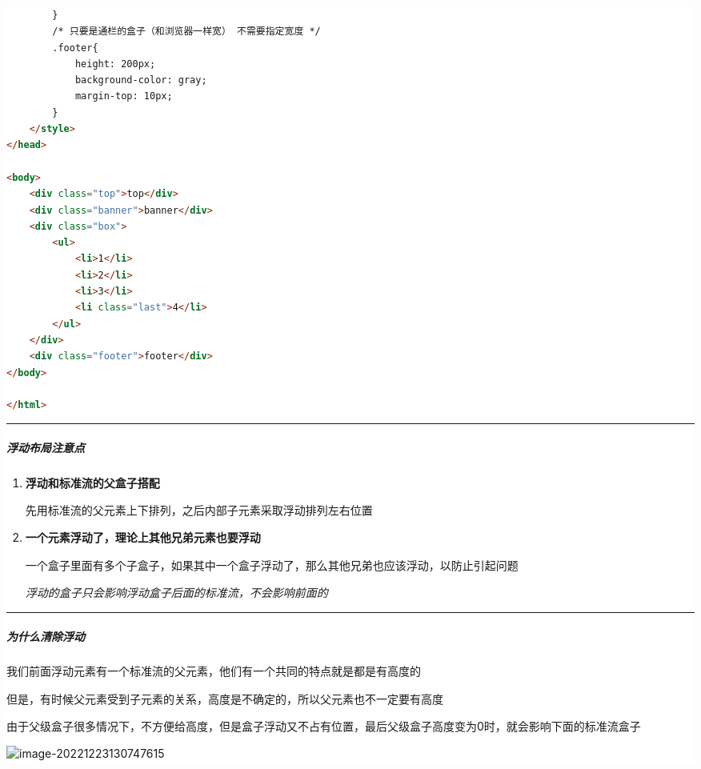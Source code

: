 ~~~~HTML
        }
        /* 只要是通栏的盒子（和浏览器一样宽） 不需要指定宽度 */
        .footer{
            height: 200px;
            background-color: gray;
            margin-top: 10px;
        }
    </style>
</head>

<body>
    <div class="top">top</div>
    <div class="banner">banner</div>
    <div class="box">
        <ul>
            <li>1</li>
            <li>2</li>
            <li>3</li>
            <li class="last">4</li>
        </ul>
    </div>
    <div class="footer">footer</div>
</body>

</html>
~~~~



---

##### 浮动布局注意点

1. **浮动和标准流的父盒子搭配**

   先用标准流的父元素上下排列，之后内部子元素采取浮动排列左右位置

2. **一个元素浮动了，理论上其他兄弟元素也要浮动**

   一个盒子里面有多个子盒子，如果其中一个盒子浮动了，那么其他兄弟也应该浮动，以防止引起问题

   *浮动的盒子只会影响浮动盒子后面的标准流，不会影响前面的*



---

##### 为什么清除浮动

我们前面浮动元素有一个标准流的父元素，他们有一个共同的特点就是都是有高度的

但是，有时候父元素受到子元素的关系，高度是不确定的，所以父元素也不一定要有高度

由于父级盒子很多情况下，不方便给高度，但是盒子浮动又不占有位置，最后父级盒子高度变为0时，就会影响下面的标准流盒子

![image-20221223130747615](./跟随黑马学前端-14.assets/06.png)
